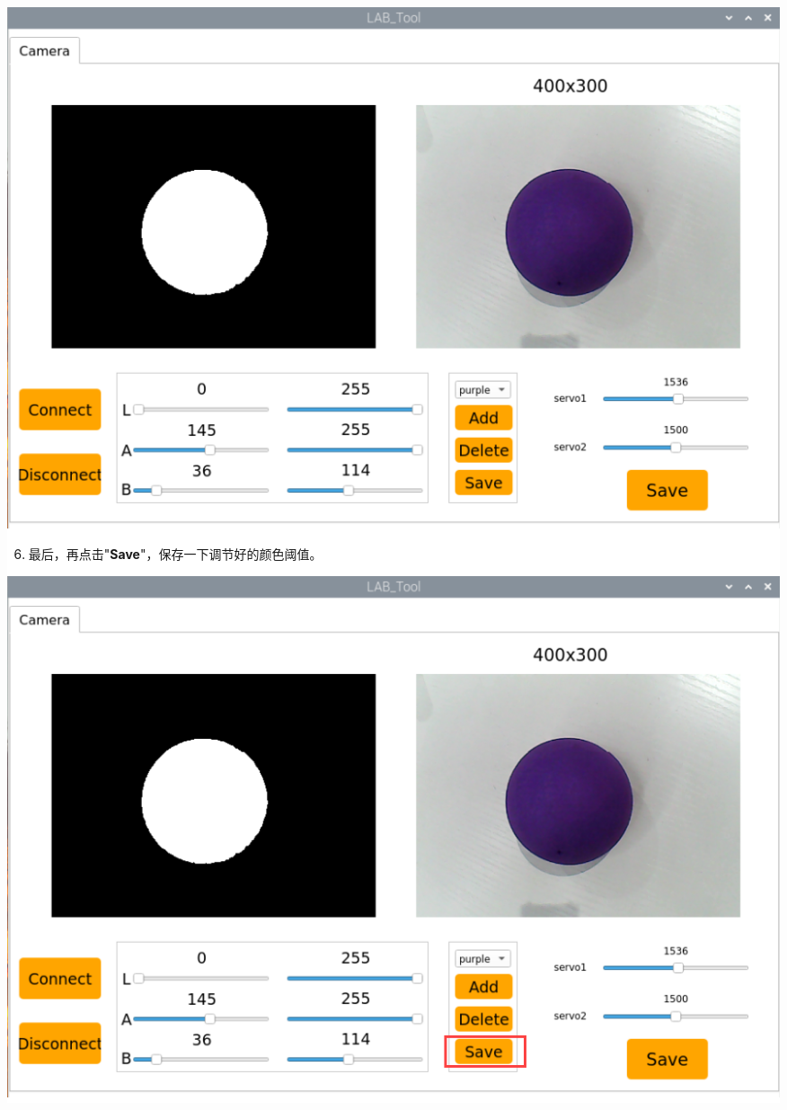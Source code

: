 <img src="../_static/media/8.ai_vision_project/3.1/image18.png"  />

6)  最后，再点击"**Save**"，保存一下调节好的颜色阈值。

<img src="../_static/media/8.ai_vision_project/3.1/image19.png"  />
